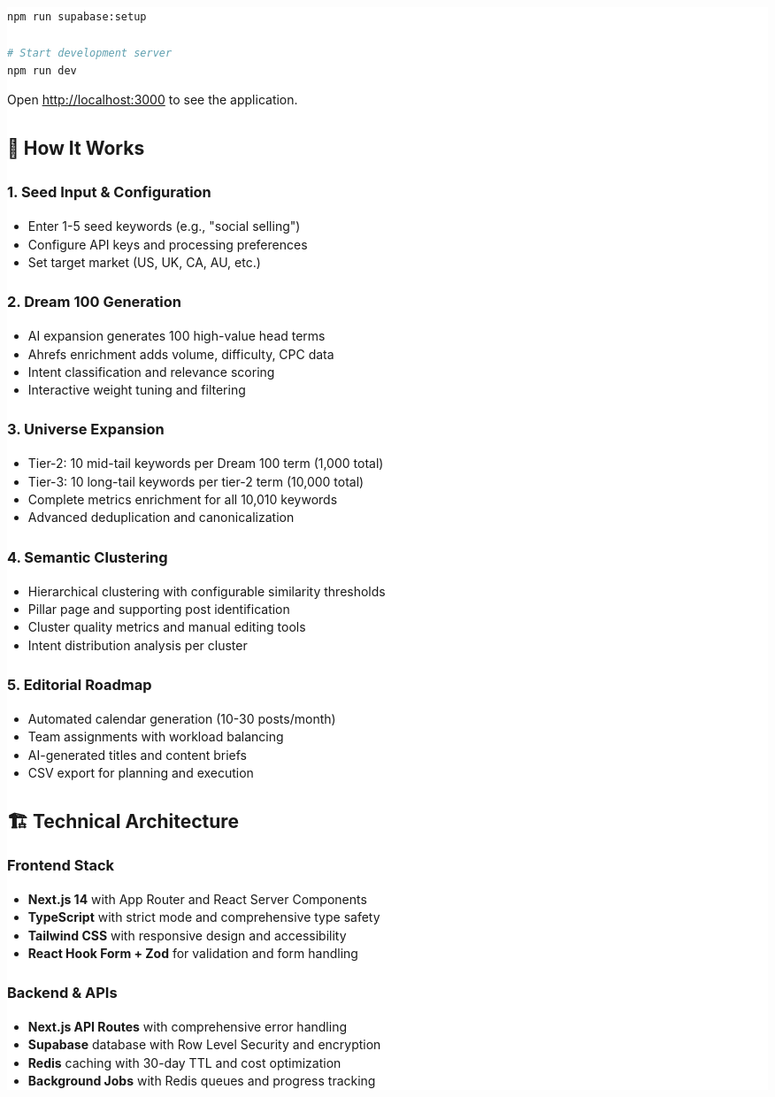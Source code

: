 ```bash
npm run supabase:setup

# Start development server
npm run dev
```

Open [http://localhost:3000](http://localhost:3000) to see the application.

## 🎯 How It Works

### 1. **Seed Input & Configuration**
- Enter 1-5 seed keywords (e.g., "social selling")
- Configure API keys and processing preferences
- Set target market (US, UK, CA, AU, etc.)

### 2. **Dream 100 Generation**
- AI expansion generates 100 high-value head terms
- Ahrefs enrichment adds volume, difficulty, CPC data
- Intent classification and relevance scoring
- Interactive weight tuning and filtering

### 3. **Universe Expansion**
- Tier-2: 10 mid-tail keywords per Dream 100 term (1,000 total)
- Tier-3: 10 long-tail keywords per tier-2 term (10,000 total)
- Complete metrics enrichment for all 10,010 keywords
- Advanced deduplication and canonicalization

### 4. **Semantic Clustering**
- Hierarchical clustering with configurable similarity thresholds
- Pillar page and supporting post identification
- Cluster quality metrics and manual editing tools
- Intent distribution analysis per cluster

### 5. **Editorial Roadmap**
- Automated calendar generation (10-30 posts/month)
- Team assignments with workload balancing
- AI-generated titles and content briefs
- CSV export for planning and execution

## 🏗️ Technical Architecture

### **Frontend Stack**
- **Next.js 14** with App Router and React Server Components
- **TypeScript** with strict mode and comprehensive type safety
- **Tailwind CSS** with responsive design and accessibility
- **React Hook Form + Zod** for validation and form handling

### **Backend & APIs**
- **Next.js API Routes** with comprehensive error handling
- **Supabase** database with Row Level Security and encryption
- **Redis** caching with 30-day TTL and cost optimization
- **Background Jobs** with Redis queues and progress tracking
